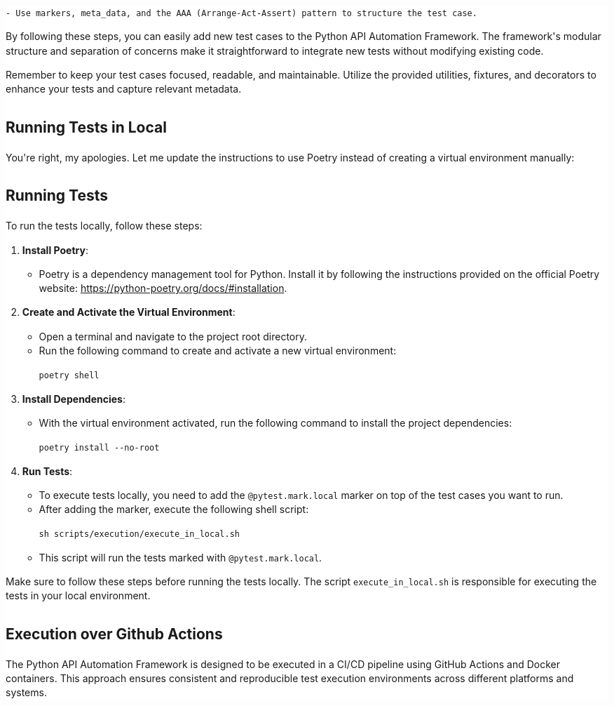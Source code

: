     - Use markers, meta_data, and the AAA (Arrange-Act-Assert) pattern to structure the test case.

By following these steps, you can easily add new test cases to the Python API Automation Framework. The framework's modular structure and separation of concerns make it straightforward to integrate new tests without modifying existing code.

Remember to keep your test cases focused, readable, and maintainable. Utilize the provided utilities, fixtures, and decorators to enhance your tests and capture relevant metadata.

## Running Tests in Local

You're right, my apologies. Let me update the instructions to use Poetry instead of creating a virtual environment manually:

## Running Tests

To run the tests locally, follow these steps:

1. **Install Poetry**:

    - Poetry is a dependency management tool for Python. Install it by following the instructions provided on the official Poetry website: https://python-poetry.org/docs/#installation.

2. **Create and Activate the Virtual Environment**:

    - Open a terminal and navigate to the project root directory.
    - Run the following command to create and activate a new virtual environment:
        ```
        poetry shell
        ```

3. **Install Dependencies**:

    - With the virtual environment activated, run the following command to install the project dependencies:
        ```
        poetry install --no-root
        ```

4. **Run Tests**:
    - To execute tests locally, you need to add the `@pytest.mark.local` marker on top of the test cases you want to run.
    - After adding the marker, execute the following shell script:
        ```
        sh scripts/execution/execute_in_local.sh
        ```
    - This script will run the tests marked with `@pytest.mark.local`.

Make sure to follow these steps before running the tests locally. The script `execute_in_local.sh` is responsible for executing the tests in your local environment.

## Execution over Github Actions

The Python API Automation Framework is designed to be executed in a CI/CD pipeline using GitHub Actions and Docker containers. This approach ensures consistent and reproducible test execution environments across different platforms and systems.
